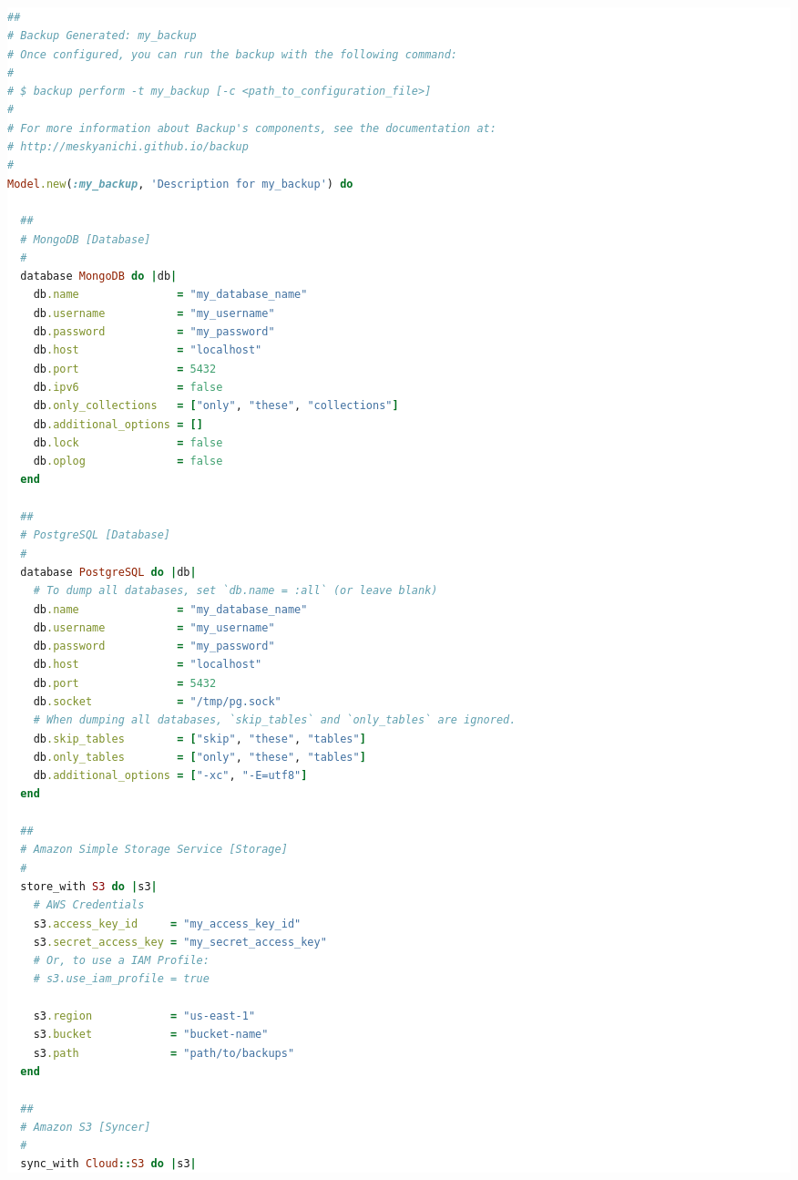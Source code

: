 ```rb
##
# Backup Generated: my_backup
# Once configured, you can run the backup with the following command:
#
# $ backup perform -t my_backup [-c <path_to_configuration_file>]
#
# For more information about Backup's components, see the documentation at:
# http://meskyanichi.github.io/backup
#
Model.new(:my_backup, 'Description for my_backup') do

  ##
  # MongoDB [Database]
  #
  database MongoDB do |db|
    db.name               = "my_database_name"
    db.username           = "my_username"
    db.password           = "my_password"
    db.host               = "localhost"
    db.port               = 5432
    db.ipv6               = false
    db.only_collections   = ["only", "these", "collections"]
    db.additional_options = []
    db.lock               = false
    db.oplog              = false
  end

  ##
  # PostgreSQL [Database]
  #
  database PostgreSQL do |db|
    # To dump all databases, set `db.name = :all` (or leave blank)
    db.name               = "my_database_name"
    db.username           = "my_username"
    db.password           = "my_password"
    db.host               = "localhost"
    db.port               = 5432
    db.socket             = "/tmp/pg.sock"
    # When dumping all databases, `skip_tables` and `only_tables` are ignored.
    db.skip_tables        = ["skip", "these", "tables"]
    db.only_tables        = ["only", "these", "tables"]
    db.additional_options = ["-xc", "-E=utf8"]
  end

  ##
  # Amazon Simple Storage Service [Storage]
  #
  store_with S3 do |s3|
    # AWS Credentials
    s3.access_key_id     = "my_access_key_id"
    s3.secret_access_key = "my_secret_access_key"
    # Or, to use a IAM Profile:
    # s3.use_iam_profile = true

    s3.region            = "us-east-1"
    s3.bucket            = "bucket-name"
    s3.path              = "path/to/backups"
  end

  ##
  # Amazon S3 [Syncer]
  #
  sync_with Cloud::S3 do |s3|
```